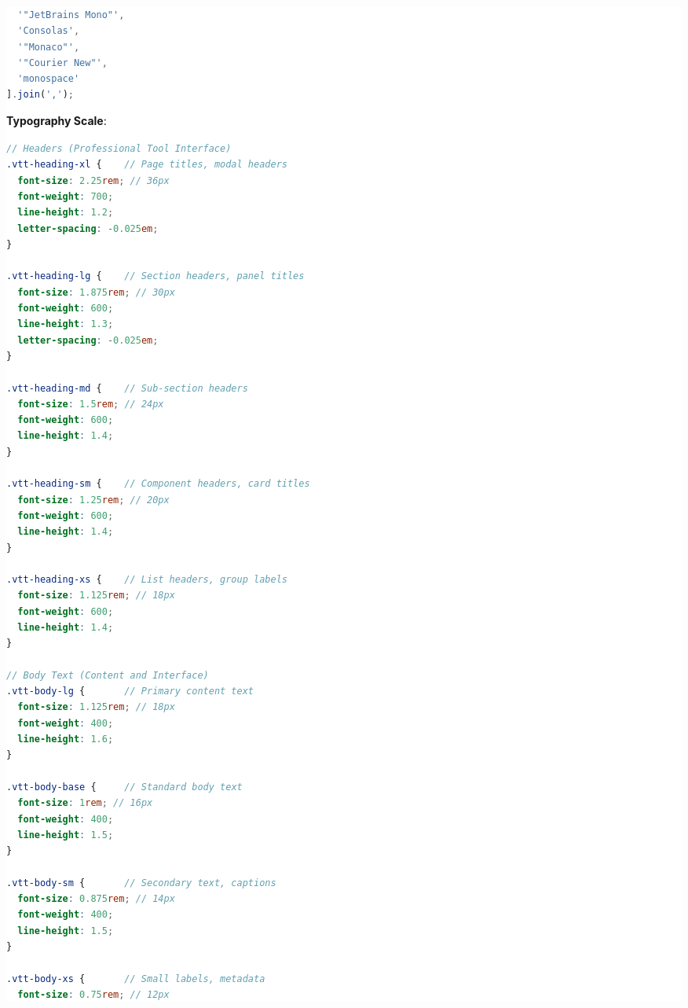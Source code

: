 ```typescript
  '"JetBrains Mono"',
  'Consolas',
  '"Monaco"',
  '"Courier New"',
  'monospace'
].join(',');
```

**Typography Scale**:
```scss
// Headers (Professional Tool Interface)
.vtt-heading-xl {    // Page titles, modal headers
  font-size: 2.25rem; // 36px
  font-weight: 700;
  line-height: 1.2;
  letter-spacing: -0.025em;
}

.vtt-heading-lg {    // Section headers, panel titles  
  font-size: 1.875rem; // 30px
  font-weight: 600;
  line-height: 1.3;
  letter-spacing: -0.025em;
}

.vtt-heading-md {    // Sub-section headers
  font-size: 1.5rem; // 24px
  font-weight: 600;
  line-height: 1.4;
}

.vtt-heading-sm {    // Component headers, card titles
  font-size: 1.25rem; // 20px
  font-weight: 600;
  line-height: 1.4;
}

.vtt-heading-xs {    // List headers, group labels
  font-size: 1.125rem; // 18px
  font-weight: 600;
  line-height: 1.4;
}

// Body Text (Content and Interface)
.vtt-body-lg {       // Primary content text
  font-size: 1.125rem; // 18px
  font-weight: 400;
  line-height: 1.6;
}

.vtt-body-base {     // Standard body text
  font-size: 1rem; // 16px
  font-weight: 400;
  line-height: 1.5;
}

.vtt-body-sm {       // Secondary text, captions
  font-size: 0.875rem; // 14px
  font-weight: 400;
  line-height: 1.5;
}

.vtt-body-xs {       // Small labels, metadata
  font-size: 0.75rem; // 12px
```